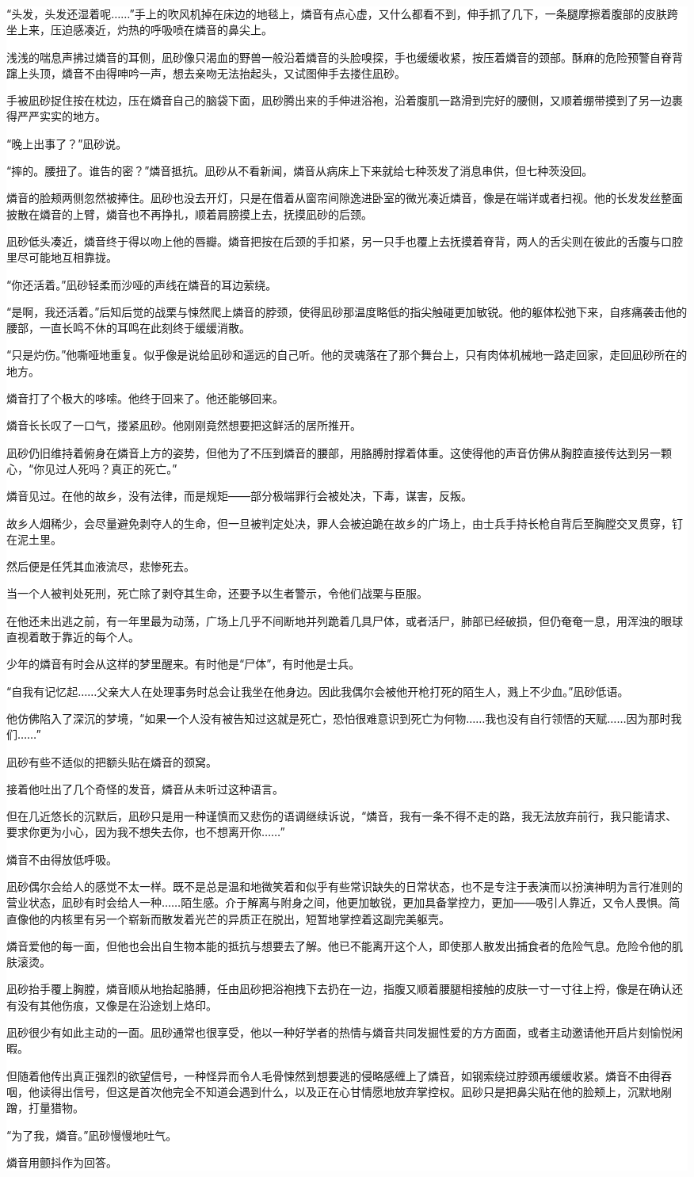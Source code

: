 “头发，头发还湿着呢……”手上的吹风机掉在床边的地毯上，燐音有点心虚，又什么都看不到，伸手抓了几下，一条腿摩擦着腹部的皮肤跨坐上来，压迫感凑近，灼热的呼吸喷在燐音的鼻尖上。

浅浅的喘息声拂过燐音的耳侧，凪砂像只渴血的野兽一般沿着燐音的头脸嗅探，手也缓缓收紧，按压着燐音的颈部。酥麻的危险预警自脊背蹿上头顶，燐音不由得呻吟一声，想去亲吻无法抬起头，又试图伸手去搂住凪砂。

手被凪砂捉住按在枕边，压在燐音自己的脑袋下面，凪砂腾出来的手伸进浴袍，沿着腹肌一路滑到完好的腰侧，又顺着绷带摸到了另一边裹得严严实实的地方。

“晚上出事了？”凪砂说。

“摔的。腰扭了。谁告的密？”燐音抵抗。凪砂从不看新闻，燐音从病床上下来就给七种茨发了消息串供，但七种茨没回。

燐音的脸颊两侧忽然被捧住。凪砂也没去开灯，只是在借着从窗帘间隙逸进卧室的微光凑近燐音，像是在端详或者扫视。他的长发发丝整面披散在燐音的上臂，燐音也不再挣扎，顺着肩膀摸上去，抚摸凪砂的后颈。

凪砂低头凑近，燐音终于得以吻上他的唇瓣。燐音把按在后颈的手扣紧，另一只手也覆上去抚摸着脊背，两人的舌尖则在彼此的舌腹与口腔里尽可能地互相靠拢。

“你还活着。”凪砂轻柔而沙哑的声线在燐音的耳边萦绕。

“是啊，我还活着。”后知后觉的战栗与悚然爬上燐音的脖颈，使得凪砂那温度略低的指尖触碰更加敏锐。他的躯体松弛下来，自疼痛袭击他的腰部，一直长鸣不休的耳鸣在此刻终于缓缓消散。

“只是灼伤。”他嘶哑地重复。似乎像是说给凪砂和遥远的自己听。他的灵魂落在了那个舞台上，只有肉体机械地一路走回家，走回凪砂所在的地方。

燐音打了个极大的哆嗦。他终于回来了。他还能够回来。

燐音长长叹了一口气，搂紧凪砂。他刚刚竟然想要把这鲜活的居所推开。

凪砂仍旧维持着俯身在燐音上方的姿势，但他为了不压到燐音的腰部，用胳膊肘撑着体重。这使得他的声音仿佛从胸腔直接传达到另一颗心，“你见过人死吗？真正的死亡。”

燐音见过。在他的故乡，没有法律，而是规矩——部分极端罪行会被处决，下毒，谋害，反叛。

故乡人烟稀少，会尽量避免剥夺人的生命，但一旦被判定处决，罪人会被迫跪在故乡的广场上，由士兵手持长枪自背后至胸膛交叉贯穿，钉在泥土里。

然后便是任凭其血液流尽，悲惨死去。

当一个人被判处死刑，死亡除了剥夺其生命，还要予以生者警示，令他们战栗与臣服。

在他还未出逃之前，有一年里最为动荡，广场上几乎不间断地并列跪着几具尸体，或者活尸，肺部已经破损，但仍奄奄一息，用浑浊的眼球直视着敢于靠近的每个人。

少年的燐音有时会从这样的梦里醒来。有时他是“尸体”，有时他是士兵。

“自我有记忆起……父亲大人在处理事务时总会让我坐在他身边。因此我偶尔会被他开枪打死的陌生人，溅上不少血。”凪砂低语。

他仿佛陷入了深沉的梦境，“如果一个人没有被告知过这就是死亡，恐怕很难意识到死亡为何物……我也没有自行领悟的天赋……因为那时我们……”

凪砂有些不适似的把额头贴在燐音的颈窝。

接着他吐出了几个奇怪的发音，燐音从未听过这种语言。

但在几近悠长的沉默后，凪砂只是用一种谨慎而又悲伤的语调继续诉说，“燐音，我有一条不得不走的路，我无法放弃前行，我只能请求、要求你更为小心，因为我不想失去你，也不想离开你……”

燐音不由得放低呼吸。

凪砂偶尔会给人的感觉不太一样。既不是总是温和地微笑着和似乎有些常识缺失的日常状态，也不是专注于表演而以扮演神明为言行准则的营业状态，凪砂有时会给人一种……陌生感。介于解离与附身之间，他更加敏锐，更加具备掌控力，更加——吸引人靠近，又令人畏惧。简直像他的内核里有另一个崭新而散发着光芒的异质正在脱出，短暂地掌控着这副完美躯壳。

燐音爱他的每一面，但他也会出自生物本能的抵抗与想要去了解。他已不能离开这个人，即使那人散发出捕食者的危险气息。危险令他的肌肤滚烫。

凪砂抬手覆上胸膛，燐音顺从地抬起胳膊，任由凪砂把浴袍拽下去扔在一边，指腹又顺着腰腿相接触的皮肤一寸一寸往上捋，像是在确认还有没有其他伤痕，又像是在沿途划上烙印。

凪砂很少有如此主动的一面。凪砂通常也很享受，他以一种好学者的热情与燐音共同发掘性爱的方方面面，或者主动邀请他开启片刻愉悦闲暇。

但随着他传出真正强烈的欲望信号，一种怪异而令人毛骨悚然到想要逃的侵略感缠上了燐音，如钢索绕过脖颈再缓缓收紧。燐音不由得吞咽，他读得出信号，但这是首次他完全不知道会遇到什么，以及正在心甘情愿地放弃掌控权。凪砂只是把鼻尖贴在他的脸颊上，沉默地剐蹭，打量猎物。

“为了我，燐音。”凪砂慢慢地吐气。

燐音用颤抖作为回答。
